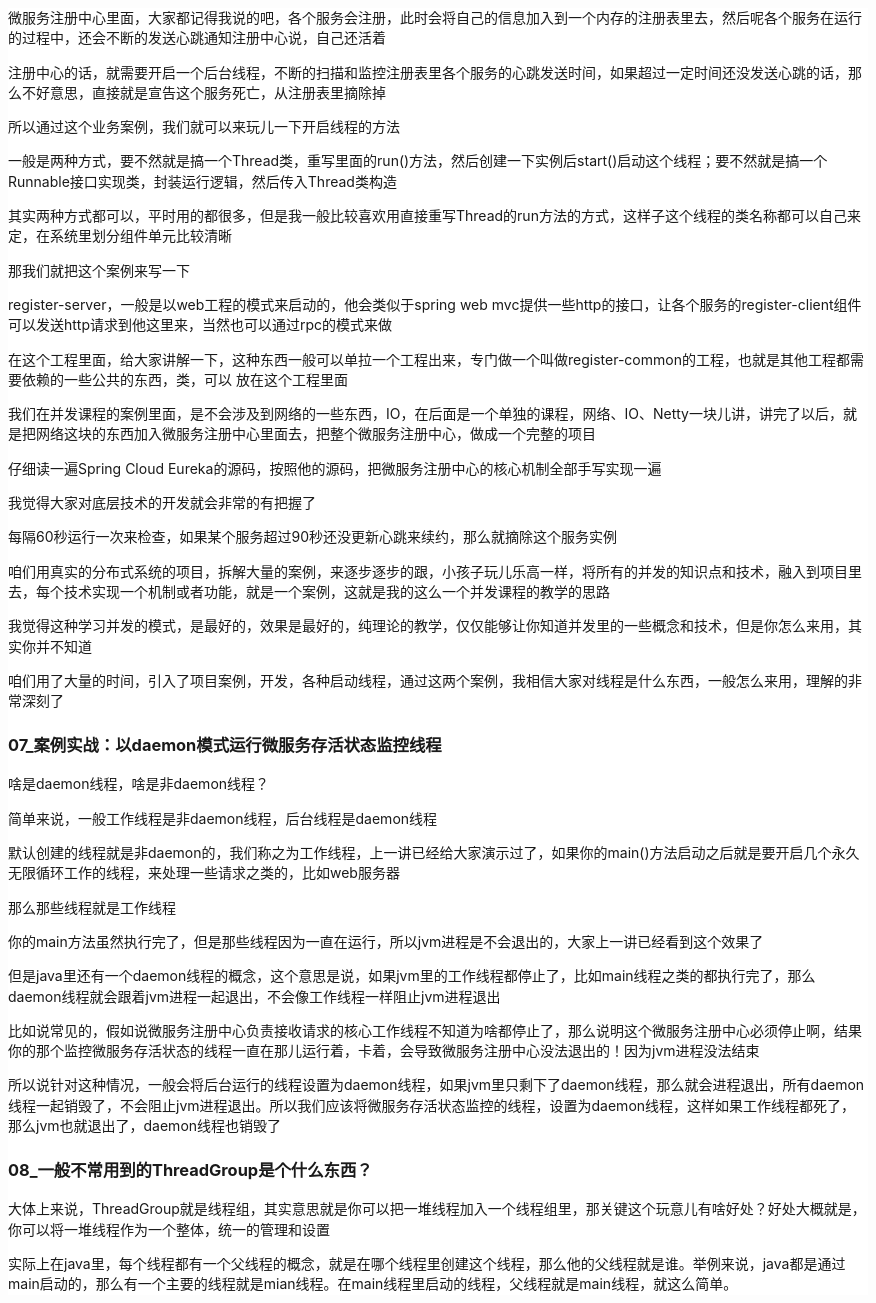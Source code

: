 微服务注册中心里面，大家都记得我说的吧，各个服务会注册，此时会将自己的信息加入到一个内存的注册表里去，然后呢各个服务在运行的过程中，还会不断的发送心跳通知注册中心说，自己还活着 

注册中心的话，就需要开启一个后台线程，不断的扫描和监控注册表里各个服务的心跳发送时间，如果超过一定时间还没发送心跳的话，那么不好意思，直接就是宣告这个服务死亡，从注册表里摘除掉 

所以通过这个业务案例，我们就可以来玩儿一下开启线程的方法 

一般是两种方式，要不然就是搞一个Thread类，重写里面的run()方法，然后创建一下实例后start()启动这个线程；要不然就是搞一个Runnable接口实现类，封装运行逻辑，然后传入Thread类构造 

其实两种方式都可以，平时用的都很多，但是我一般比较喜欢用直接重写Thread的run方法的方式，这样子这个线程的类名称都可以自己来定，在系统里划分组件单元比较清晰 

那我们就把这个案例来写一下 

register-server，一般是以web工程的模式来启动的，他会类似于spring web mvc提供一些http的接口，让各个服务的register-client组件可以发送http请求到他这里来，当然也可以通过rpc的模式来做 

在这个工程里面，给大家讲解一下，这种东西一般可以单拉一个工程出来，专门做一个叫做register-common的工程，也就是其他工程都需要依赖的一些公共的东西，类，可以 放在这个工程里面 

我们在并发课程的案例里面，是不会涉及到网络的一些东西，IO，在后面是一个单独的课程，网络、IO、Netty一块儿讲，讲完了以后，就是把网络这块的东西加入微服务注册中心里面去，把整个微服务注册中心，做成一个完整的项目 

仔细读一遍Spring Cloud Eureka的源码，按照他的源码，把微服务注册中心的核心机制全部手写实现一遍 

我觉得大家对底层技术的开发就会非常的有把握了 

每隔60秒运行一次来检查，如果某个服务超过90秒还没更新心跳来续约，那么就摘除这个服务实例

咱们用真实的分布式系统的项目，拆解大量的案例，来逐步逐步的跟，小孩子玩儿乐高一样，将所有的并发的知识点和技术，融入到项目里去，每个技术实现一个机制或者功能，就是一个案例，这就是我的这么一个并发课程的教学的思路 

我觉得这种学习并发的模式，是最好的，效果是最好的，纯理论的教学，仅仅能够让你知道并发里的一些概念和技术，但是你怎么来用，其实你并不知道 

咱们用了大量的时间，引入了项目案例，开发，各种启动线程，通过这两个案例，我相信大家对线程是什么东西，一般怎么来用，理解的非常深刻了

### 07_案例实战：以daemon模式运行微服务存活状态监控线程 

啥是daemon线程，啥是非daemon线程？ 

简单来说，一般工作线程是非daemon线程，后台线程是daemon线程 

默认创建的线程就是非daemon的，我们称之为工作线程，上一讲已经给大家演示过了，如果你的main()方法启动之后就是要开启几个永久无限循环工作的线程，来处理一些请求之类的，比如web服务器 

那么那些线程就是工作线程 

你的main方法虽然执行完了，但是那些线程因为一直在运行，所以jvm进程是不会退出的，大家上一讲已经看到这个效果了 

但是java里还有一个daemon线程的概念，这个意思是说，如果jvm里的工作线程都停止了，比如main线程之类的都执行完了，那么daemon线程就会跟着jvm进程一起退出，不会像工作线程一样阻止jvm进程退出 

比如说常见的，假如说微服务注册中心负责接收请求的核心工作线程不知道为啥都停止了，那么说明这个微服务注册中心必须停止啊，结果你的那个监控微服务存活状态的线程一直在那儿运行着，卡着，会导致微服务注册中心没法退出的！因为jvm进程没法结束 

所以说针对这种情况，一般会将后台运行的线程设置为daemon线程，如果jvm里只剩下了daemon线程，那么就会进程退出，所有daemon线程一起销毁了，不会阻止jvm进程退出。所以我们应该将微服务存活状态监控的线程，设置为daemon线程，这样如果工作线程都死了，那么jvm也就退出了，daemon线程也销毁了

### 08_一般不常用到的ThreadGroup是个什么东西？ 

大体上来说，ThreadGroup就是线程组，其实意思就是你可以把一堆线程加入一个线程组里，那关键这个玩意儿有啥好处？好处大概就是，你可以将一堆线程作为一个整体，统一的管理和设置 

实际上在java里，每个线程都有一个父线程的概念，就是在哪个线程里创建这个线程，那么他的父线程就是谁。举例来说，java都是通过main启动的，那么有一个主要的线程就是mian线程。在main线程里启动的线程，父线程就是main线程，就这么简单。 
